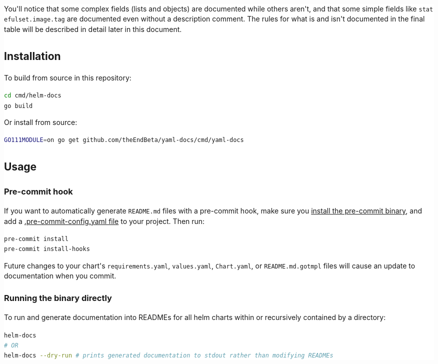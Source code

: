 You'll notice that some complex fields (lists and objects) are documented while others aren't, and that some simple fields
like `statefulset.image.tag` are documented even without a description comment. The rules for what is and isn't documented in
the final table will be described in detail later in this document.

## Installation















To build from source in this repository:

```bash
cd cmd/helm-docs
go build
```

Or install from source:

```bash
GO111MODULE=on go get github.com/theEndBeta/yaml-docs/cmd/yaml-docs
```

## Usage

### Pre-commit hook

If you want to automatically generate `README.md` files with a pre-commit hook, make sure you
[install the pre-commit binary](https://pre-commit.com/#install), and add a [.pre-commit-config.yaml file](./.pre-commit-config.yaml)
to your project. Then run:

```bash
pre-commit install
pre-commit install-hooks
```

Future changes to your chart's `requirements.yaml`, `values.yaml`, `Chart.yaml`, or `README.md.gotmpl` files will cause an update to documentation when you commit.

### Running the binary directly

To run and generate documentation into READMEs for all helm charts within or recursively contained by a directory:

```bash
helm-docs
# OR
helm-docs --dry-run # prints generated documentation to stdout rather than modifying READMEs
```
